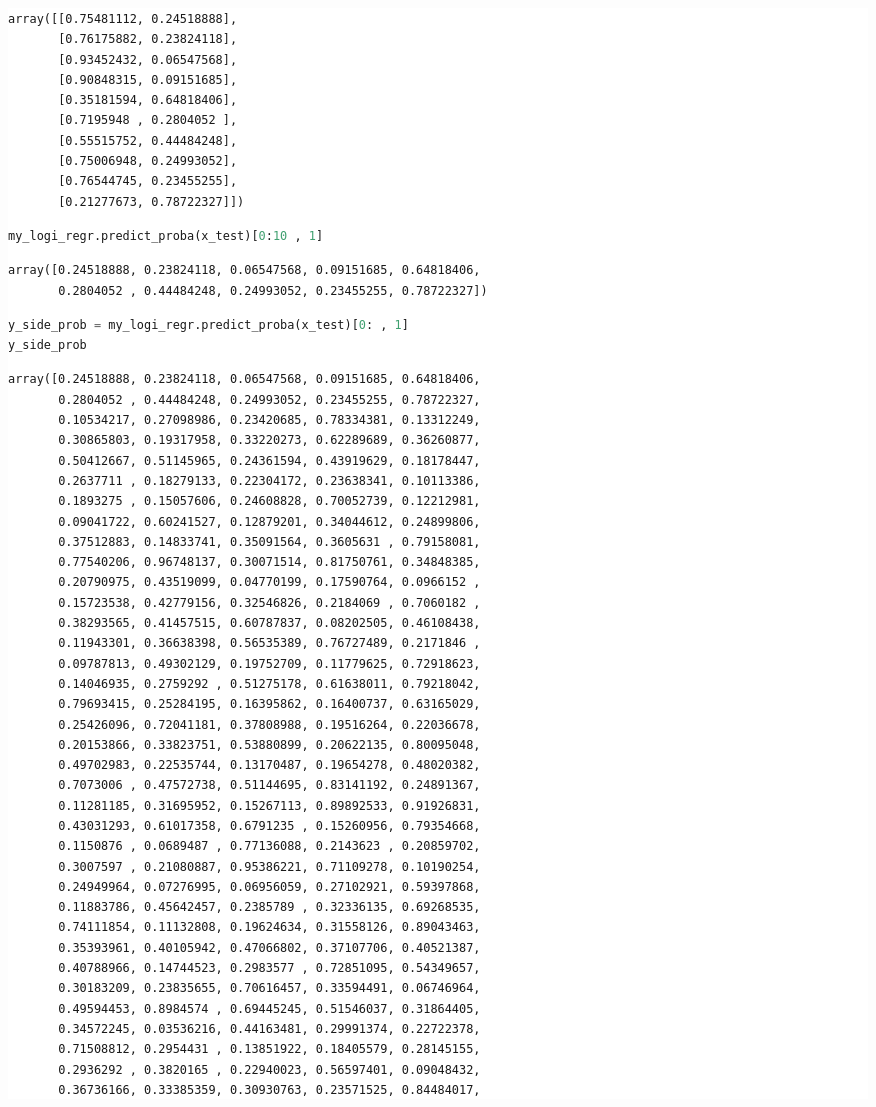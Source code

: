     array([[0.75481112, 0.24518888],
           [0.76175882, 0.23824118],
           [0.93452432, 0.06547568],
           [0.90848315, 0.09151685],
           [0.35181594, 0.64818406],
           [0.7195948 , 0.2804052 ],
           [0.55515752, 0.44484248],
           [0.75006948, 0.24993052],
           [0.76544745, 0.23455255],
           [0.21277673, 0.78722327]])




```python
my_logi_regr.predict_proba(x_test)[0:10 , 1]
```




    array([0.24518888, 0.23824118, 0.06547568, 0.09151685, 0.64818406,
           0.2804052 , 0.44484248, 0.24993052, 0.23455255, 0.78722327])




```python
y_side_prob = my_logi_regr.predict_proba(x_test)[0: , 1]
y_side_prob
```




    array([0.24518888, 0.23824118, 0.06547568, 0.09151685, 0.64818406,
           0.2804052 , 0.44484248, 0.24993052, 0.23455255, 0.78722327,
           0.10534217, 0.27098986, 0.23420685, 0.78334381, 0.13312249,
           0.30865803, 0.19317958, 0.33220273, 0.62289689, 0.36260877,
           0.50412667, 0.51145965, 0.24361594, 0.43919629, 0.18178447,
           0.2637711 , 0.18279133, 0.22304172, 0.23638341, 0.10113386,
           0.1893275 , 0.15057606, 0.24608828, 0.70052739, 0.12212981,
           0.09041722, 0.60241527, 0.12879201, 0.34044612, 0.24899806,
           0.37512883, 0.14833741, 0.35091564, 0.3605631 , 0.79158081,
           0.77540206, 0.96748137, 0.30071514, 0.81750761, 0.34848385,
           0.20790975, 0.43519099, 0.04770199, 0.17590764, 0.0966152 ,
           0.15723538, 0.42779156, 0.32546826, 0.2184069 , 0.7060182 ,
           0.38293565, 0.41457515, 0.60787837, 0.08202505, 0.46108438,
           0.11943301, 0.36638398, 0.56535389, 0.76727489, 0.2171846 ,
           0.09787813, 0.49302129, 0.19752709, 0.11779625, 0.72918623,
           0.14046935, 0.2759292 , 0.51275178, 0.61638011, 0.79218042,
           0.79693415, 0.25284195, 0.16395862, 0.16400737, 0.63165029,
           0.25426096, 0.72041181, 0.37808988, 0.19516264, 0.22036678,
           0.20153866, 0.33823751, 0.53880899, 0.20622135, 0.80095048,
           0.49702983, 0.22535744, 0.13170487, 0.19654278, 0.48020382,
           0.7073006 , 0.47572738, 0.51144695, 0.83141192, 0.24891367,
           0.11281185, 0.31695952, 0.15267113, 0.89892533, 0.91926831,
           0.43031293, 0.61017358, 0.6791235 , 0.15260956, 0.79354668,
           0.1150876 , 0.0689487 , 0.77136088, 0.2143623 , 0.20859702,
           0.3007597 , 0.21080887, 0.95386221, 0.71109278, 0.10190254,
           0.24949964, 0.07276995, 0.06956059, 0.27102921, 0.59397868,
           0.11883786, 0.45642457, 0.2385789 , 0.32336135, 0.69268535,
           0.74111854, 0.11132808, 0.19624634, 0.31558126, 0.89043463,
           0.35393961, 0.40105942, 0.47066802, 0.37107706, 0.40521387,
           0.40788966, 0.14744523, 0.2983577 , 0.72851095, 0.54349657,
           0.30183209, 0.23835655, 0.70616457, 0.33594491, 0.06746964,
           0.49594453, 0.8984574 , 0.69445245, 0.51546037, 0.31864405,
           0.34572245, 0.03536216, 0.44163481, 0.29991374, 0.22722378,
           0.71508812, 0.2954431 , 0.13851922, 0.18405579, 0.28145155,
           0.2936292 , 0.3820165 , 0.22940023, 0.56597401, 0.09048432,
           0.36736166, 0.33385359, 0.30930763, 0.23571525, 0.84484017,
